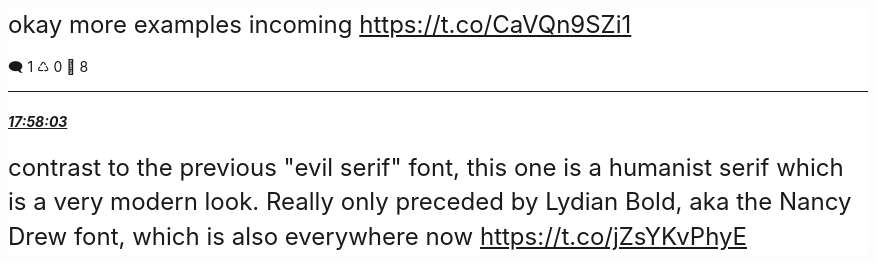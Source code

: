 <font size="5">okay more examples incoming   https://t.co/CaVQn9SZi1</font>



🗨️ 1 ♺ 0 🤍  8   

---
    
#### <a href = "https://twitter.com/deepfates/status/1516929219619479552">*17:58:03*</a>

<font size="5">contrast to the previous "evil serif" font, this one is a humanist serif which is a very modern look. Really only preceded by Lydian Bold, aka the Nancy Drew font, which is also everywhere now  https://t.co/jZsYKvPhyE</font>
